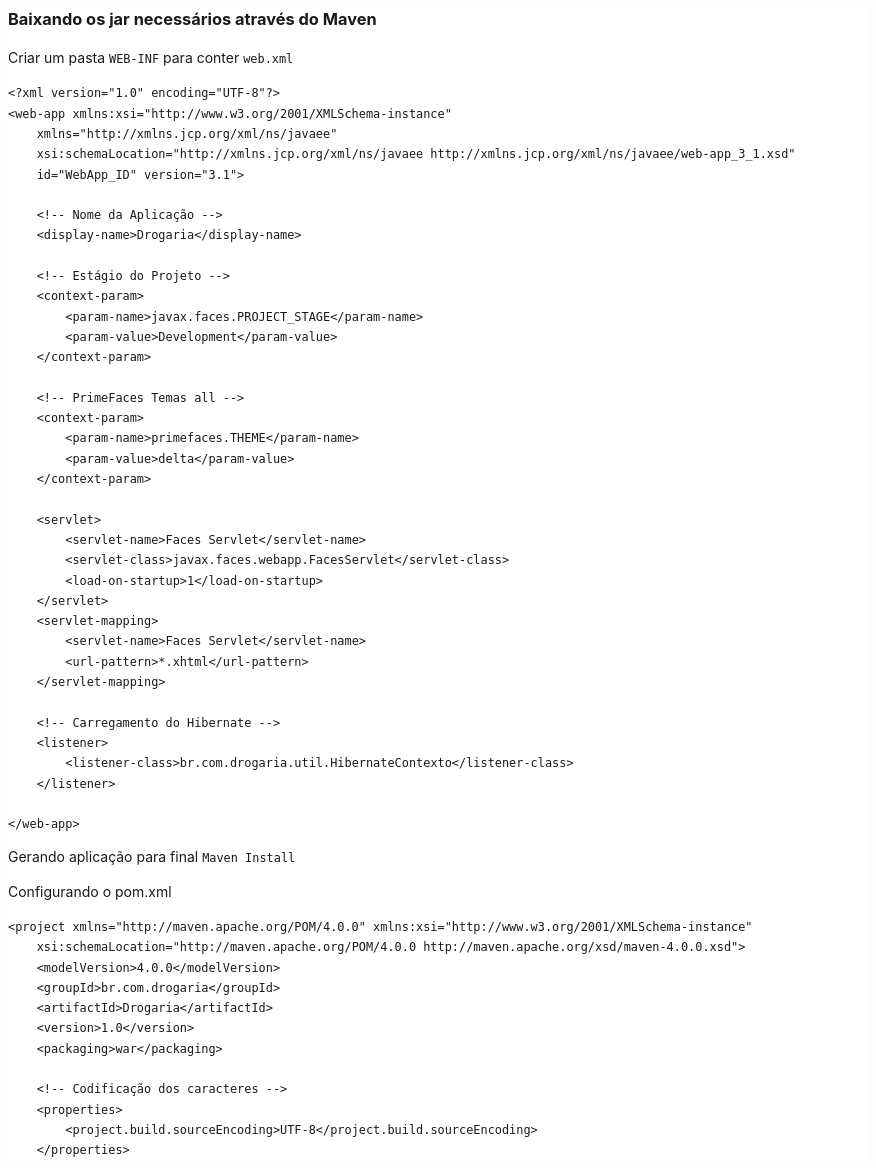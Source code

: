 ### Baixando os jar necessários através do Maven

Criar um pasta `WEB-INF` para conter `web.xml`

```
<?xml version="1.0" encoding="UTF-8"?>
<web-app xmlns:xsi="http://www.w3.org/2001/XMLSchema-instance"
	xmlns="http://xmlns.jcp.org/xml/ns/javaee"
	xsi:schemaLocation="http://xmlns.jcp.org/xml/ns/javaee http://xmlns.jcp.org/xml/ns/javaee/web-app_3_1.xsd"
	id="WebApp_ID" version="3.1">

	<!-- Nome da Aplicação -->
	<display-name>Drogaria</display-name>

	<!-- Estágio do Projeto -->
	<context-param>
		<param-name>javax.faces.PROJECT_STAGE</param-name>
		<param-value>Development</param-value>
	</context-param>

	<!-- PrimeFaces Temas all -->
	<context-param>
		<param-name>primefaces.THEME</param-name>
		<param-value>delta</param-value>
	</context-param>

	<servlet>
		<servlet-name>Faces Servlet</servlet-name>
		<servlet-class>javax.faces.webapp.FacesServlet</servlet-class>
		<load-on-startup>1</load-on-startup>
	</servlet>
	<servlet-mapping>
		<servlet-name>Faces Servlet</servlet-name>
		<url-pattern>*.xhtml</url-pattern>
	</servlet-mapping>

	<!-- Carregamento do Hibernate -->
	<listener>
		<listener-class>br.com.drogaria.util.HibernateContexto</listener-class>
	</listener>

</web-app>

``` 

Gerando aplicação para final `Maven Install`


Configurando o pom.xml

```
<project xmlns="http://maven.apache.org/POM/4.0.0" xmlns:xsi="http://www.w3.org/2001/XMLSchema-instance"
	xsi:schemaLocation="http://maven.apache.org/POM/4.0.0 http://maven.apache.org/xsd/maven-4.0.0.xsd">
	<modelVersion>4.0.0</modelVersion>
	<groupId>br.com.drogaria</groupId>
	<artifactId>Drogaria</artifactId>
	<version>1.0</version>
	<packaging>war</packaging>

	<!-- Codificação dos caracteres -->
	<properties>
		<project.build.sourceEncoding>UTF-8</project.build.sourceEncoding>
	</properties>
```